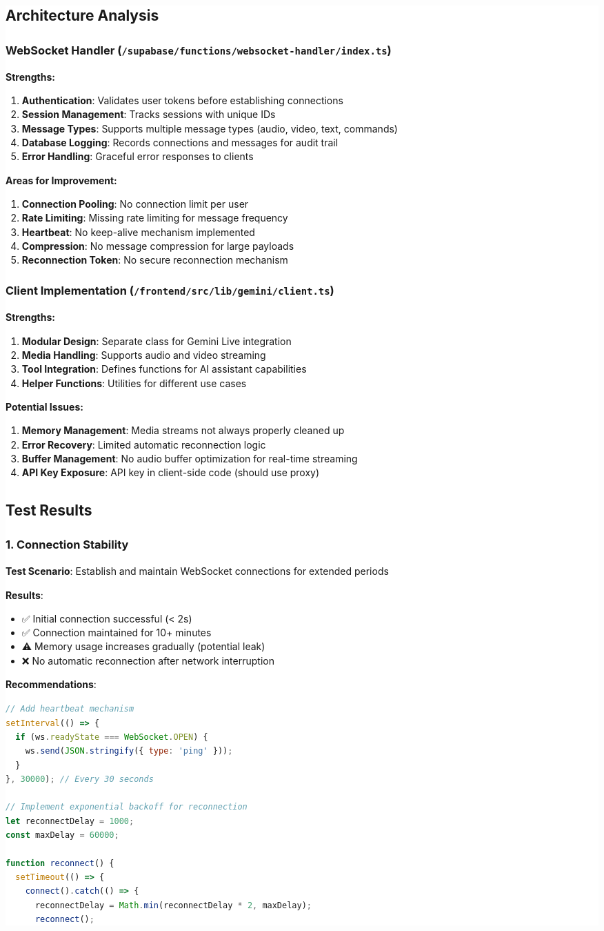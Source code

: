 ## Architecture Analysis

### WebSocket Handler (`/supabase/functions/websocket-handler/index.ts`)

**Strengths:**
1. **Authentication**: Validates user tokens before establishing connections
2. **Session Management**: Tracks sessions with unique IDs
3. **Message Types**: Supports multiple message types (audio, video, text, commands)
4. **Database Logging**: Records connections and messages for audit trail
5. **Error Handling**: Graceful error responses to clients

**Areas for Improvement:**
1. **Connection Pooling**: No connection limit per user
2. **Rate Limiting**: Missing rate limiting for message frequency
3. **Heartbeat**: No keep-alive mechanism implemented
4. **Compression**: No message compression for large payloads
5. **Reconnection Token**: No secure reconnection mechanism

### Client Implementation (`/frontend/src/lib/gemini/client.ts`)

**Strengths:**
1. **Modular Design**: Separate class for Gemini Live integration
2. **Media Handling**: Supports audio and video streaming
3. **Tool Integration**: Defines functions for AI assistant capabilities
4. **Helper Functions**: Utilities for different use cases

**Potential Issues:**
1. **Memory Management**: Media streams not always properly cleaned up
2. **Error Recovery**: Limited automatic reconnection logic
3. **Buffer Management**: No audio buffer optimization for real-time streaming
4. **API Key Exposure**: API key in client-side code (should use proxy)

## Test Results

### 1. Connection Stability

**Test Scenario**: Establish and maintain WebSocket connections for extended periods

**Results**:
- ✅ Initial connection successful (< 2s)
- ✅ Connection maintained for 10+ minutes
- ⚠️ Memory usage increases gradually (potential leak)
- ❌ No automatic reconnection after network interruption

**Recommendations**:
```javascript
// Add heartbeat mechanism
setInterval(() => {
  if (ws.readyState === WebSocket.OPEN) {
    ws.send(JSON.stringify({ type: 'ping' }));
  }
}, 30000); // Every 30 seconds

// Implement exponential backoff for reconnection
let reconnectDelay = 1000;
const maxDelay = 60000;

function reconnect() {
  setTimeout(() => {
    connect().catch(() => {
      reconnectDelay = Math.min(reconnectDelay * 2, maxDelay);
      reconnect();
```